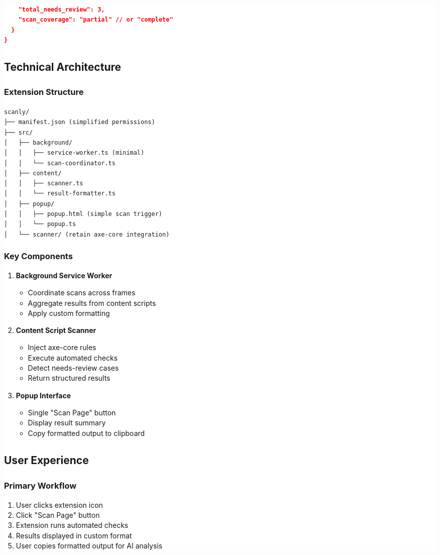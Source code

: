 ```json
    "total_needs_review": 3,
    "scan_coverage": "partial" // or "complete"
  }
}
```

## Technical Architecture

### Extension Structure
```
scanly/
├── manifest.json (simplified permissions)
├── src/
│   ├── background/
│   │   ├── service-worker.ts (minimal)
│   │   └── scan-coordinator.ts
│   ├── content/
│   │   ├── scanner.ts
│   │   └── result-formatter.ts
│   ├── popup/
│   │   ├── popup.html (simple scan trigger)
│   │   └── popup.ts
│   └── scanner/ (retain axe-core integration)
```

### Key Components

1. **Background Service Worker** 
   - Coordinate scans across frames
   - Aggregate results from content scripts
   - Apply custom formatting

2. **Content Script Scanner**
   - Inject axe-core rules
   - Execute automated checks
   - Detect needs-review cases
   - Return structured results

3. **Popup Interface**
   - Single "Scan Page" button
   - Display result summary
   - Copy formatted output to clipboard

## User Experience

### Primary Workflow
1. User clicks extension icon
2. Click "Scan Page" button
3. Extension runs automated checks
4. Results displayed in custom format
5. User copies formatted output for AI analysis
